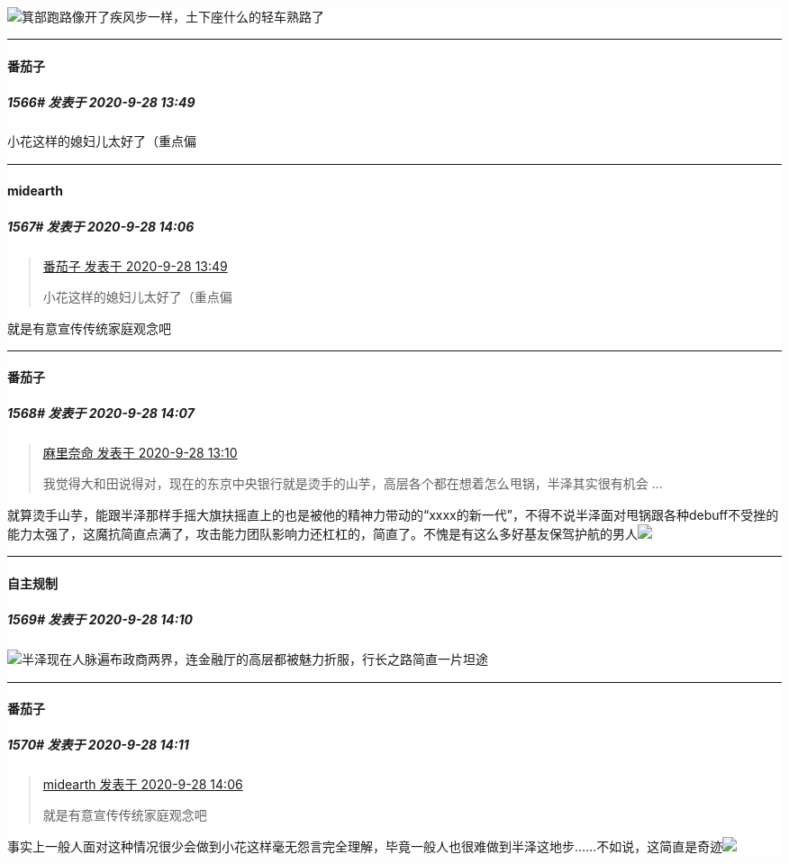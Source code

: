
<img src="https://static.saraba1st.com/image/smiley/face2017/067.png" referrerpolicy="no-referrer">箕部跑路像开了疾风步一样，土下座什么的轻车熟路了


-----

####  番茄子  
##### 1566#       发表于 2020-9-28 13:49


小花这样的媳妇儿太好了（重点偏


-----

####  midearth  
##### 1567#       发表于 2020-9-28 14:06


<blockquote><a href="httphttps://bbs.saraba1st.com/2b/forum.php?mod=redirect&amp;goto=findpost&amp;pid=48884259&amp;ptid=1833120" target="_blank">番茄子 发表于 2020-9-28 13:49</a>

小花这样的媳妇儿太好了（重点偏</blockquote>
就是有意宣传传统家庭观念吧


-----

####  番茄子  
##### 1568#       发表于 2020-9-28 14:07


<blockquote><a href="httphttps://bbs.saraba1st.com/2b/forum.php?mod=redirect&amp;goto=findpost&amp;pid=48883863&amp;ptid=1833120" target="_blank">麻里奈命 发表于 2020-9-28 13:10</a>

我觉得大和田说得对，现在的东京中央银行就是烫手的山芋，高层各个都在想着怎么甩锅，半泽其实很有机会 ...</blockquote>
就算烫手山芋，能跟半泽那样手摇大旗扶摇直上的也是被他的精神力带动的“xxxx的新一代”，不得不说半泽面对甩锅跟各种debuff不受挫的能力太强了，这魔抗简直点满了，攻击能力团队影响力还杠杠的，简直了。不愧是有这么多好基友保驾护航的男人<img src="https://static.saraba1st.com/image/smiley/carton2017/061.png" referrerpolicy="no-referrer">


-----

####  自主规制  
##### 1569#       发表于 2020-9-28 14:10


<img src="https://static.saraba1st.com/image/smiley/face2017/067.png" referrerpolicy="no-referrer">半泽现在人脉遍布政商两界，连金融厅的高层都被魅力折服，行长之路简直一片坦途


-----

####  番茄子  
##### 1570#       发表于 2020-9-28 14:11


<blockquote><a href="httphttps://bbs.saraba1st.com/2b/forum.php?mod=redirect&amp;goto=findpost&amp;pid=48884433&amp;ptid=1833120" target="_blank">midearth 发表于 2020-9-28 14:06</a>

就是有意宣传传统家庭观念吧</blockquote>
事实上一般人面对这种情况很少会做到小花这样毫无怨言完全理解，毕竟一般人也很难做到半泽这地步……不如说，这简直是奇迹<img src="https://static.saraba1st.com/image/smiley/carton2017/293.gif" referrerpolicy="no-referrer">
